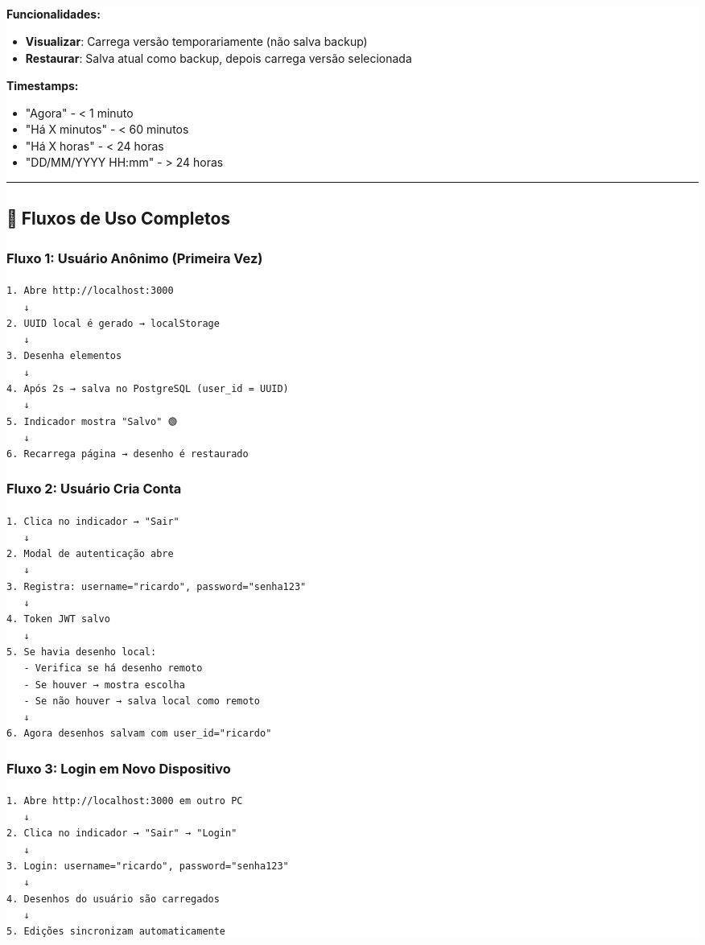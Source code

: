 **Funcionalidades:**
- **Visualizar**: Carrega versão temporariamente (não salva backup)
- **Restaurar**: Salva atual como backup, depois carrega versão selecionada

**Timestamps:**
- "Agora" - < 1 minuto
- "Há X minutos" - < 60 minutos
- "Há X horas" - < 24 horas
- "DD/MM/YYYY HH:mm" - > 24 horas

---

## 🔄 Fluxos de Uso Completos

### **Fluxo 1: Usuário Anônimo (Primeira Vez)**

```
1. Abre http://localhost:3000
   ↓
2. UUID local é gerado → localStorage
   ↓
3. Desenha elementos
   ↓
4. Após 2s → salva no PostgreSQL (user_id = UUID)
   ↓
5. Indicador mostra "Salvo" 🟢
   ↓
6. Recarrega página → desenho é restaurado
```

### **Fluxo 2: Usuário Cria Conta**

```
1. Clica no indicador → "Sair"
   ↓
2. Modal de autenticação abre
   ↓
3. Registra: username="ricardo", password="senha123"
   ↓
4. Token JWT salvo
   ↓
5. Se havia desenho local:
   - Verifica se há desenho remoto
   - Se houver → mostra escolha
   - Se não houver → salva local como remoto
   ↓
6. Agora desenhos salvam com user_id="ricardo"
```

### **Fluxo 3: Login em Novo Dispositivo**

```
1. Abre http://localhost:3000 em outro PC
   ↓
2. Clica no indicador → "Sair" → "Login"
   ↓
3. Login: username="ricardo", password="senha123"
   ↓
4. Desenhos do usuário são carregados
   ↓
5. Edições sincronizam automaticamente
```
